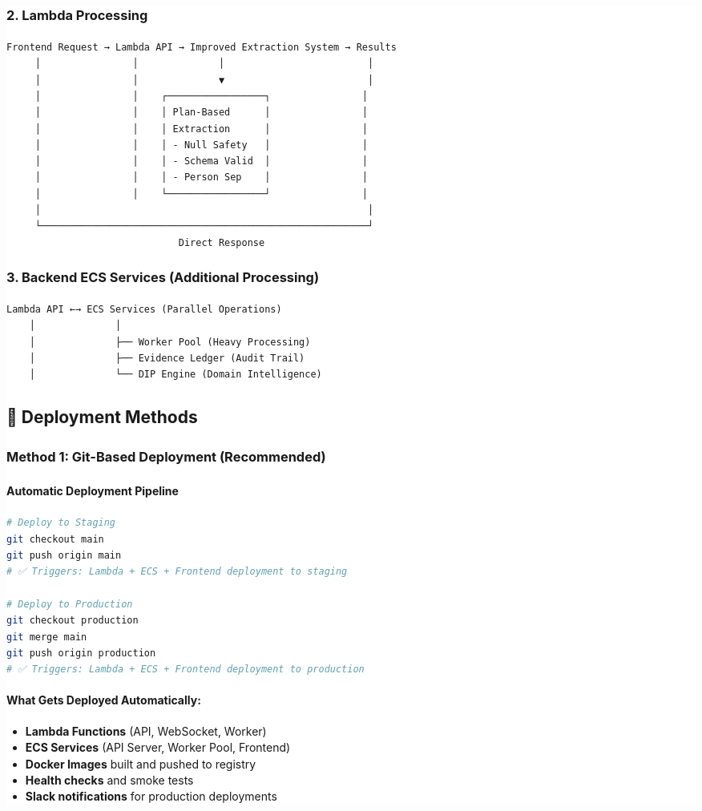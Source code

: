 ### **2. Lambda Processing**
```
Frontend Request → Lambda API → Improved Extraction System → Results
     │                │              │                         │
     │                │              ▼                         │  
     │                │    ┌─────────────────┐                │
     │                │    │ Plan-Based      │                │
     │                │    │ Extraction      │                │
     │                │    │ - Null Safety   │                │  
     │                │    │ - Schema Valid  │                │
     │                │    │ - Person Sep    │                │
     │                │    └─────────────────┘                │
     │                                                         │
     └─────────────────────────────────────────────────────────┘
                              Direct Response
```

### **3. Backend ECS Services** (Additional Processing)
```
Lambda API ←→ ECS Services (Parallel Operations)
    │              │
    │              ├── Worker Pool (Heavy Processing)
    │              ├── Evidence Ledger (Audit Trail)  
    │              └── DIP Engine (Domain Intelligence)
```

## 🚀 **Deployment Methods**

### **Method 1: Git-Based Deployment (Recommended)**

#### **Automatic Deployment Pipeline**
```bash
# Deploy to Staging
git checkout main
git push origin main
# ✅ Triggers: Lambda + ECS + Frontend deployment to staging

# Deploy to Production  
git checkout production
git merge main
git push origin production
# ✅ Triggers: Lambda + ECS + Frontend deployment to production
```

#### **What Gets Deployed Automatically:**
- **Lambda Functions** (API, WebSocket, Worker)
- **ECS Services** (API Server, Worker Pool, Frontend)
- **Docker Images** built and pushed to registry
- **Health checks** and smoke tests
- **Slack notifications** for production deployments
